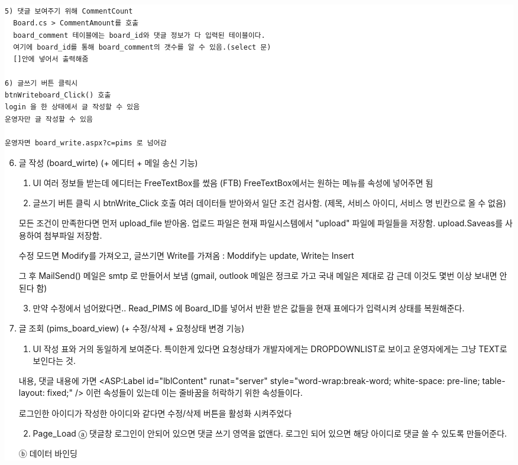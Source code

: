     5) 댓글 보여주기 위해 CommentCount
      Board.cs > CommentAmount를 호출
      board_comment 테이블에는 board_id와 댓글 정보가 다 입력된 테이블이다.
      여기에 board_id를 통해 board_comment의 갯수를 알 수 있음.(select 문)
      []안에 넣어서 출력해줌

    6) 글쓰기 버튼 클릭시 
    btnWriteboard_Click() 호출
    login 을 한 상태에서 글 작성할 수 있음
    운영자만 글 작성할 수 있음

    운영자면 board_write.aspx?c=pims 로 넘어감

6. 글 작성 (board_wirte)  (+ 에디터 + 메일 송신 기능)
    1) UI
    여러 정보들 받는데 
    에디터는 FreeTextBox를 썼음 (FTB)
    FreeTextBox에서는 원하는 메뉴를 속성에 넣어주면 됨

    2) 글쓰기 버튼 클릭 시 btnWrite_Click 호출
    여러 데이터들 받아와서 일단 조건 검사함.
    (제목, 서비스 아이디, 서비스 명 빈칸으로 올 수 없음)

    모든 조건이 만족한다면
    먼저 upload_file 받아옴.
    업로드 파일은 현재 파일시스템에서 "upload" 파일에 파일들을 저장함.
    upload.Saveas를 사용하여 첨부파일 저장함.

    수정 모드면 Modify를 가져오고, 글쓰기면 Write를 가져옴
    : Moddify는 update, Write는 Insert

    그 후 MailSend()
    메일은 smtp 로 만들어서 보냄
    (gmail, outlook 메일은 정크로 가고 국내 메일은 제대로 감 근데 이것도 몇번 이상 보내면 안된다 함)

    3) 만약 수정에서 넘어왔다면..
    Read_PIMS 에 Board_ID를 넣어서 반환 받은 값들을
    현재 표에다가 입력시켜 상태를 복원해준다.

7. 글 조회 (pims_board_view) (+ 수정/삭제 + 요청상태 변경 기능)
    1) UI
      작성 표와 거의 동일하게 보여준다.
      특이한게 있다면 요청상태가 개발자에게는 DROPDOWNLIST로 보이고  운영자에게는 그냥 TEXT로 보인다는 것.

      내용, 댓글 내용에 가면
      <ASP:Label id="lblContent" runat="server" style="word-wrap:break-word; white-space: pre-line; table-layout: fixed;" />
      이런 속성들이 있는데 이는 줄바꿈을 허락하기 위한 속성들이다.

      로그인한 아이디가 작성한 아이디와 같다면 수정/삭제 버튼을 활성화 시켜주었다

    2) Page_Load
      ⓐ 댓글창
        로그인이 안되어 있으면 댓글 쓰기 영역을 없앤다.
        로그인 되어 있으면 해당 아이디로 댓글 쓸 수 있도록 만들어준다.

      ⓑ 데이터 바인딩 
